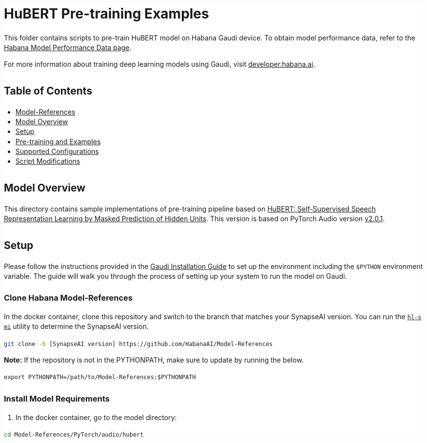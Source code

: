 # HuBERT Pre-training Examples
This folder contains scripts to pre-train HuBERT model on Habana Gaudi device. To obtain model performance data, refer to the [Habana Model Performance Data page](https://developer.habana.ai/resources/habana-training-models/#performance).

For more information about training deep learning models using Gaudi, visit [developer.habana.ai](https://developer.habana.ai/resources/).

## Table of Contents
* [Model-References](../../../README.md)
* [Model Overview](#model-overview)
* [Setup](#setup)
* [Pre-training and Examples](#pre-training-and-examples)
* [Supported Configurations](#supported-configurations)
* [Script Modifications](#script-modifications)

## Model Overview
This directory contains sample implementations of pre-training pipeline based on [HuBERT: Self-Supervised Speech Representation Learning by Masked Prediction of Hidden Units](https://arxiv.org/abs/2106.07447). This version is based on PyTorch Audio version [v2.0.1](https://github.com/pytorch/audio/tree/v2.0.1).

## Setup
Please follow the instructions provided in the [Gaudi Installation Guide](https://docs.habana.ai/en/latest/Installation_Guide/index.html) 
to set up the environment including the `$PYTHON` environment variable. 
The guide will walk you through the process of setting up your system to run the model on Gaudi.


### Clone Habana Model-References
In the docker container, clone this repository and switch to the branch that matches your SynapseAI version. 
You can run the [`hl-smi`](https://docs.habana.ai/en/latest/Management_and_Monitoring/System_Management_Tools_Guide/System_Management_Tools.html#hl-smi-utility-options) utility to determine the SynapseAI version.

```bash
git clone -b [SynapseAI version] https://github.com/HabanaAI/Model-References
```

**Note:** If the repository is not in the PYTHONPATH, make sure to update by running the below.

```
export PYTHONPATH=/path/to/Model-References:$PYTHONPATH
```

### Install Model Requirements
1. In the docker container, go to the model directory:
```bash
cd Model-References/PyTorch/audio/hubert
```
